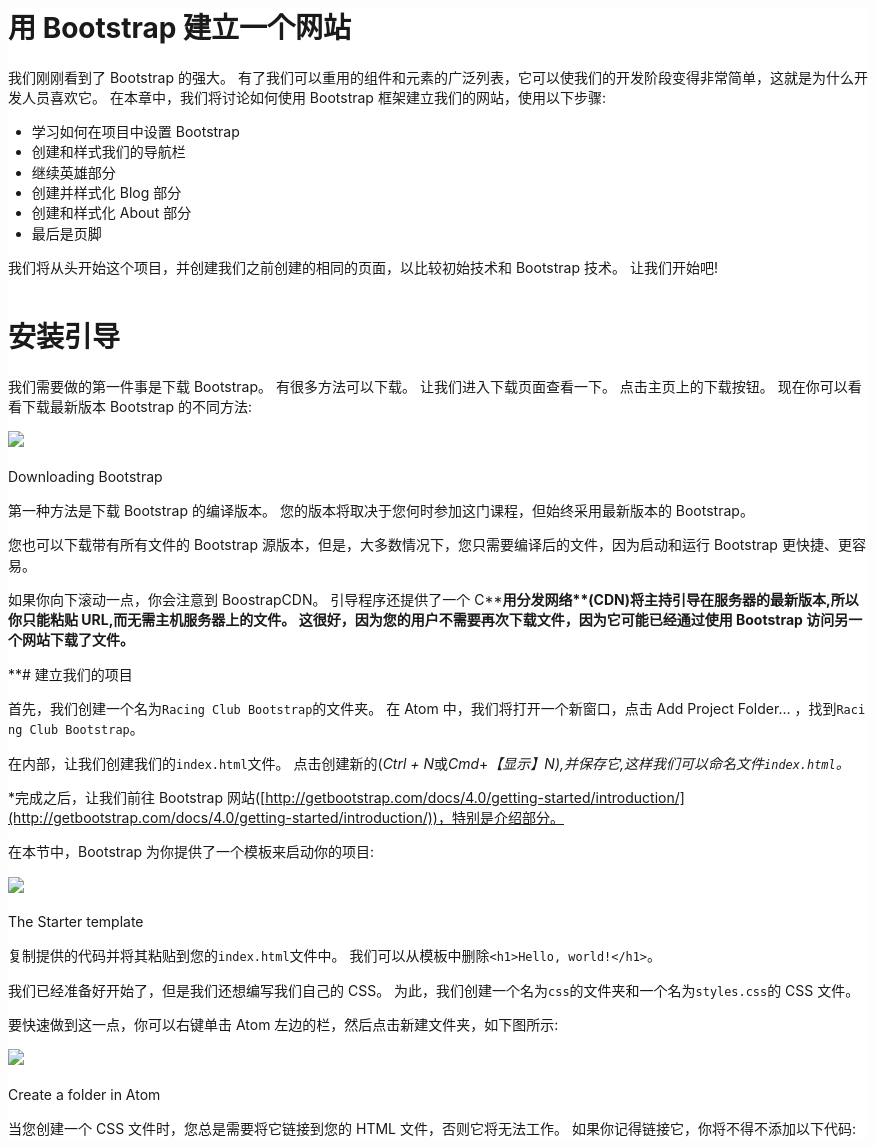 # 用 Bootstrap 建立一个网站

我们刚刚看到了 Bootstrap 的强大。 有了我们可以重用的组件和元素的广泛列表，它可以使我们的开发阶段变得非常简单，这就是为什么开发人员喜欢它。 在本章中，我们将讨论如何使用 Bootstrap 框架建立我们的网站，使用以下步骤:

*   学习如何在项目中设置 Bootstrap
*   创建和样式我们的导航栏
*   继续英雄部分
*   创建并样式化 Blog 部分
*   创建和样式化 About 部分
*   最后是页脚

我们将从头开始这个项目，并创建我们之前创建的相同的页面，以比较初始技术和 Bootstrap 技术。 让我们开始吧!

# 安装引导

我们需要做的第一件事是下载 Bootstrap。 有很多方法可以下载。 让我们进入下载页面查看一下。 点击主页上的下载按钮。 现在你可以看看下载最新版本 Bootstrap 的不同方法:

![](Images/0aa32595-f9b0-4a0b-9c58-86b73c7287d4.png)

Downloading Bootstrap

第一种方法是下载 Bootstrap 的编译版本。 您的版本将取决于您何时参加这门课程，但始终采用最新版本的 Bootstrap。

您也可以下载带有所有文件的 Bootstrap 源版本，但是，大多数情况下，您只需要编译后的文件，因为启动和运行 Bootstrap 更快捷、更容易。

如果你向下滚动一点，你会注意到 BoostrapCDN。 引导程序还提供了一个 C****用分发网络**(**CDN)将主持引导在服务器的最新版本,所以你只能粘贴 URL,而无需主机服务器上的文件。 这很好，因为您的用户不需要再次下载文件，因为它可能已经通过使用 Bootstrap 访问另一个网站下载了文件。****

 **# 建立我们的项目

首先，我们创建一个名为`Racing Club Bootstrap`的文件夹。 在 Atom 中，我们将打开一个新窗口，点击 Add Project Folder… ，找到`Racing Club Bootstrap`。

在内部，让我们创建我们的`index.html`文件。 点击创建新的(*Ctrl + N*或*Cmd*+*【显示】N),并保存它,这样我们可以命名文件`index.html`。*

 *完成之后，让我们前往 Bootstrap 网站([http://getbootstrap.com/docs/4.0/getting-started/introduction/](http://getbootstrap.com/docs/4.0/getting-started/introduction/))，特别是介绍部分。

在本节中，Bootstrap 为你提供了一个模板来启动你的项目:

![](Images/5b6a6c41-9f62-47cf-9fdd-dfc04b123f54.png)

The Starter template

复制提供的代码并将其粘贴到您的`index.html`文件中。 我们可以从模板中删除`<h1>Hello, world!</h1>`。

我们已经准备好开始了，但是我们还想编写我们自己的 CSS。 为此，我们创建一个名为`css`的文件夹和一个名为`styles.css`的 CSS 文件。

要快速做到这一点，你可以右键单击 Atom 左边的栏，然后点击新建文件夹，如下图所示:

![](Images/74a2f7cf-5ae1-4fe8-ae30-50fd5798182a.png)

Create a folder in Atom

当您创建一个 CSS 文件时，您总是需要将它链接到您的 HTML 文件，否则它将无法工作。 如果你记得链接它，你将不得不添加以下代码:
